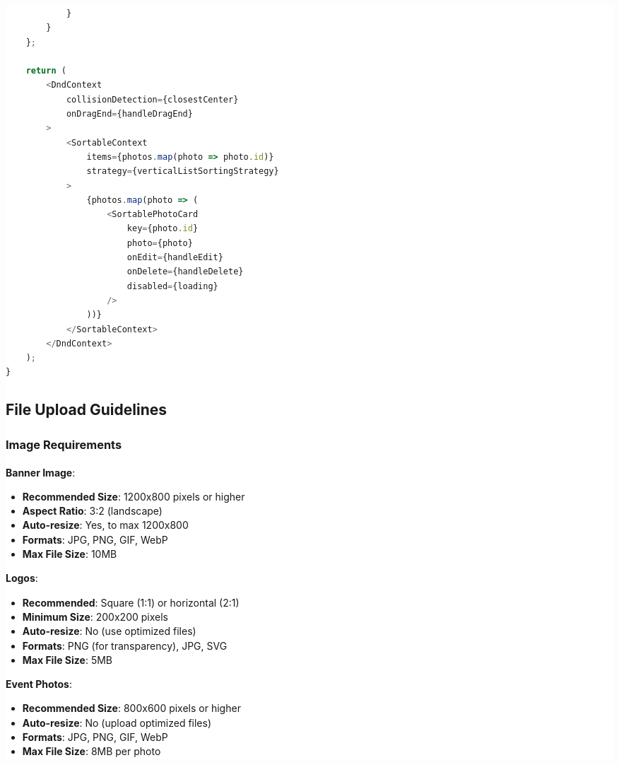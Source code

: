 ```javascript
            }
        }
    };

    return (
        <DndContext 
            collisionDetection={closestCenter}
            onDragEnd={handleDragEnd}
        >
            <SortableContext 
                items={photos.map(photo => photo.id)}
                strategy={verticalListSortingStrategy}
            >
                {photos.map(photo => (
                    <SortablePhotoCard 
                        key={photo.id} 
                        photo={photo}
                        onEdit={handleEdit}
                        onDelete={handleDelete}
                        disabled={loading}
                    />
                ))}
            </SortableContext>
        </DndContext>
    );
}
```

## File Upload Guidelines

### Image Requirements

**Banner Image**:
- **Recommended Size**: 1200x800 pixels or higher
- **Aspect Ratio**: 3:2 (landscape)
- **Auto-resize**: Yes, to max 1200x800
- **Formats**: JPG, PNG, GIF, WebP
- **Max File Size**: 10MB

**Logos**:
- **Recommended**: Square (1:1) or horizontal (2:1) 
- **Minimum Size**: 200x200 pixels
- **Auto-resize**: No (use optimized files)
- **Formats**: PNG (for transparency), JPG, SVG
- **Max File Size**: 5MB

**Event Photos**:
- **Recommended Size**: 800x600 pixels or higher
- **Auto-resize**: No (upload optimized files)
- **Formats**: JPG, PNG, GIF, WebP
- **Max File Size**: 8MB per photo
